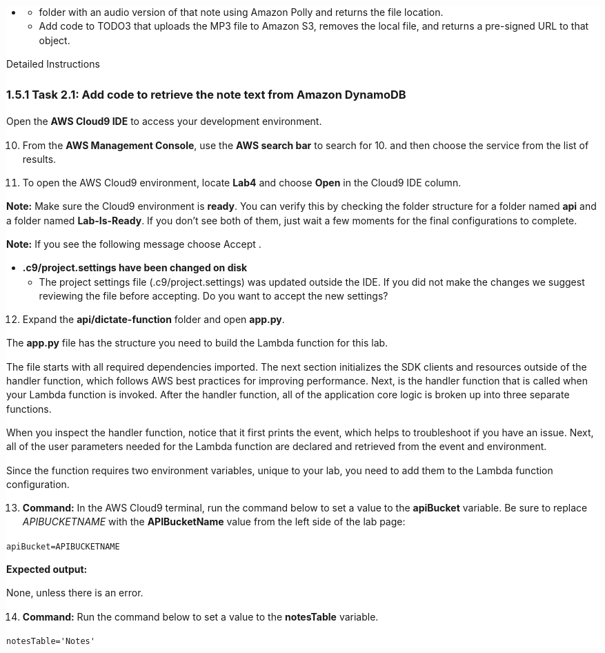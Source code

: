  - -  folder with an audio version of that note using Amazon Polly and returns the file location.
    - Add code to TODO3 that uploads the MP3 file to Amazon S3, removes the local file, and returns a pre-signed URL to that object.

Detailed Instructions

### 1.5.1 Task 2.1: Add code to retrieve the note text from Amazon DynamoDB

Open the **AWS Cloud9 IDE** to access your development environment.

10. From the **AWS Management Console**, use the **AWS search bar** to search for 10.  and then choose the service from the list of results.
    
11. To open the AWS Cloud9 environment, locate **Lab4** and choose **Open** in the Cloud9 IDE column.
    

**Note:** Make sure the Cloud9 environment is **ready**. You can verify this by checking the folder structure for a folder named **api** and a folder named **Lab-Is-Ready**. If you don’t see both of them, just wait a few moments for the final configurations to complete.

**Note:** If you see the following message choose Accept .

- **.c9/project.settings have been changed on disk**
    - The project settings file (.c9/project.settings) was updated outside the IDE. If you did not make the changes we suggest reviewing the file before accepting. Do you want to accept the new settings?

12. Expand the **api/dictate-function** folder and open **app.py**.

The **app.py** file has the structure you need to build the Lambda function for this lab.

The file starts with all required dependencies imported. The next section initializes the SDK clients and resources outside of the handler function, which follows AWS best practices for improving performance. Next, is the handler function that is called when your Lambda function is invoked. After the handler function, all of the application core logic is broken up into three separate functions.

When you inspect the handler function, notice that it first prints the event, which helps to troubleshoot if you have an issue. Next, all of the user parameters needed for the Lambda function are declared and retrieved from the event and environment.

Since the function requires two environment variables, unique to your lab, you need to add them to the Lambda function configuration.

13. **Command:** In the AWS Cloud9 terminal, run the command below to set a value to the **apiBucket** variable. Be sure to replace _APIBUCKETNAME_ with the **APIBucketName** value from the left side of the lab page:

```
apiBucket=APIBUCKETNAME
```

**Expected output:**

None, unless there is an error.

14. **Command:** Run the command below to set a value to the **notesTable** variable.

```
notesTable='Notes'
```
